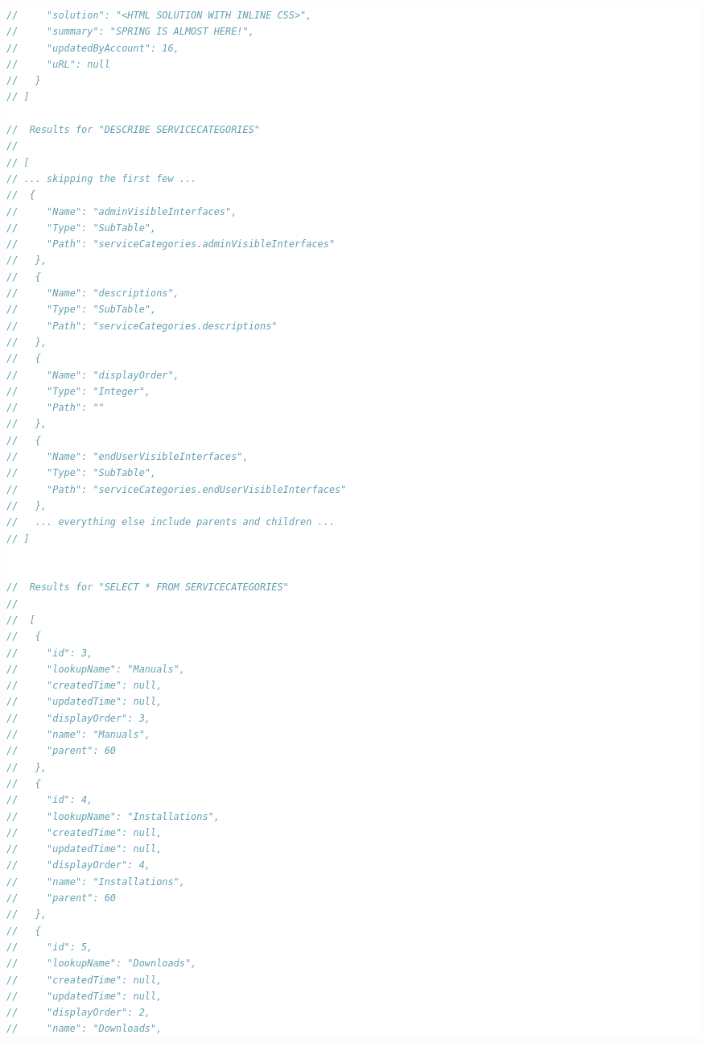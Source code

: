 ```php
//     "solution": "<HTML SOLUTION WITH INLINE CSS>",
//     "summary": "SPRING IS ALMOST HERE!",
//     "updatedByAccount": 16,
//     "uRL": null
//   }
// ]

//  Results for "DESCRIBE SERVICECATEGORIES"
//  
// [
// ... skipping the first few ... 
//  {
//     "Name": "adminVisibleInterfaces",
//     "Type": "SubTable",
//     "Path": "serviceCategories.adminVisibleInterfaces"
//   },
//   {
//     "Name": "descriptions",
//     "Type": "SubTable",
//     "Path": "serviceCategories.descriptions"
//   },
//   {
//     "Name": "displayOrder",
//     "Type": "Integer",
//     "Path": ""
//   },
//   {
//     "Name": "endUserVisibleInterfaces",
//     "Type": "SubTable",
//     "Path": "serviceCategories.endUserVisibleInterfaces"
//   },
//   ... everything else include parents and children ...
// ]


//  Results for "SELECT * FROM SERVICECATEGORIES"
// 
//  [
//   {
//     "id": 3,
//     "lookupName": "Manuals",
//     "createdTime": null,
//     "updatedTime": null,
//     "displayOrder": 3,
//     "name": "Manuals",
//     "parent": 60
//   },
//   {
//     "id": 4,
//     "lookupName": "Installations",
//     "createdTime": null,
//     "updatedTime": null,
//     "displayOrder": 4,
//     "name": "Installations",
//     "parent": 60
//   },
//   {
//     "id": 5,
//     "lookupName": "Downloads",
//     "createdTime": null,
//     "updatedTime": null,
//     "displayOrder": 2,
//     "name": "Downloads",
```